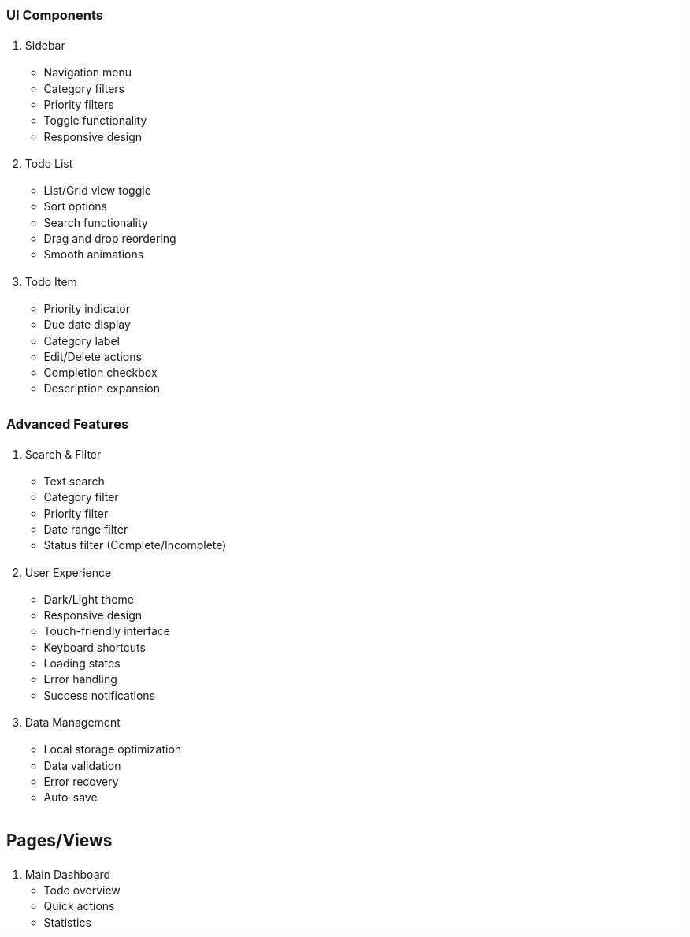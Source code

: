 ### UI Components
1. Sidebar
   - Navigation menu
   - Category filters
   - Priority filters
   - Toggle functionality
   - Responsive design

2. Todo List
   - List/Grid view toggle
   - Sort options
   - Search functionality
   - Drag and drop reordering
   - Smooth animations

3. Todo Item
   - Priority indicator
   - Due date display
   - Category label
   - Edit/Delete actions
   - Completion checkbox
   - Description expansion

### Advanced Features
1. Search & Filter
   - Text search
   - Category filter
   - Priority filter
   - Date range filter
   - Status filter (Complete/Incomplete)

2. User Experience
   - Dark/Light theme
   - Responsive design
   - Touch-friendly interface
   - Keyboard shortcuts
   - Loading states
   - Error handling
   - Success notifications

3. Data Management
   - Local storage optimization
   - Data validation
   - Error recovery
   - Auto-save

## Pages/Views
1. Main Dashboard
   - Todo overview
   - Quick actions
   - Statistics
